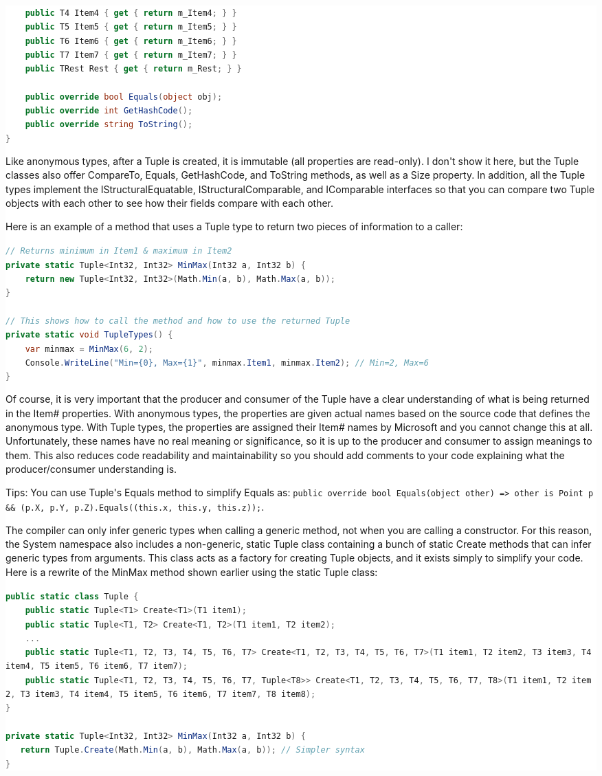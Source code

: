 ```C#
    public T4 Item4 { get { return m_Item4; } }
    public T5 Item5 { get { return m_Item5; } }
    public T6 Item6 { get { return m_Item6; } }
    public T7 Item7 { get { return m_Item7; } }
    public TRest Rest { get { return m_Rest; } }

    public override bool Equals(object obj);
    public override int GetHashCode();
    public override string ToString();
}
```

Like anonymous types, after a Tuple is created, it is immutable (all properties are read-only). I don't show it here, but the Tuple classes also offer CompareTo, Equals, GetHashCode, and ToString methods, as well as a Size property. In addition, all the Tuple types implement the IStructuralEquatable, IStructuralComparable, and IComparable interfaces so that you can compare two Tuple objects with each other to see how their fields compare with each other.

Here is an example of a method that uses a Tuple type to return two pieces of information to a caller:
```C#
// Returns minimum in Item1 & maximum in Item2
private static Tuple<Int32, Int32> MinMax(Int32 a, Int32 b) {
    return new Tuple<Int32, Int32>(Math.Min(a, b), Math.Max(a, b));
}

// This shows how to call the method and how to use the returned Tuple
private static void TupleTypes() {
    var minmax = MinMax(6, 2);
    Console.WriteLine("Min={0}, Max={1}", minmax.Item1, minmax.Item2); // Min=2, Max=6
}
```

Of course, it is very important that the producer and consumer of the Tuple have a clear understanding of what is being returned in the Item# properties. With anonymous types, the properties are given actual names based on the source code that defines the anonymous type. With Tuple types, the properties are assigned their Item# names by Microsoft and you cannot change this at all. Unfortunately, these names have no real meaning or significance, so it is up to the producer and consumer to assign meanings to them. This also reduces code readability and maintainability so you should add comments to your code explaining what the producer/consumer understanding is.

Tips: You can use Tuple's Equals method to simplify Equals as: `public override bool Equals(object other) => other is Point p && (p.X, p.Y, p.Z).Equals((this.x, this.y, this.z));`.

The compiler can only infer generic types when calling a generic method, not when you are calling a constructor. For this reason, the System namespace also includes a non-generic, static Tuple class containing a bunch of static Create methods that can infer generic types from arguments. This class acts as a factory for creating Tuple objects, and it exists simply to simplify your code. Here is a rewrite of the MinMax method shown earlier using the static Tuple class:

```C#
public static class Tuple {
    public static Tuple<T1> Create<T1>(T1 item1);
    public static Tuple<T1, T2> Create<T1, T2>(T1 item1, T2 item2);
    ...
    public static Tuple<T1, T2, T3, T4, T5, T6, T7> Create<T1, T2, T3, T4, T5, T6, T7>(T1 item1, T2 item2, T3 item3, T4 item4, T5 item5, T6 item6, T7 item7);
    public static Tuple<T1, T2, T3, T4, T5, T6, T7, Tuple<T8>> Create<T1, T2, T3, T4, T5, T6, T7, T8>(T1 item1, T2 item2, T3 item3, T4 item4, T5 item5, T6 item6, T7 item7, T8 item8);
}

private static Tuple<Int32, Int32> MinMax(Int32 a, Int32 b) {
   return Tuple.Create(Math.Min(a, b), Math.Max(a, b)); // Simpler syntax
}
```
